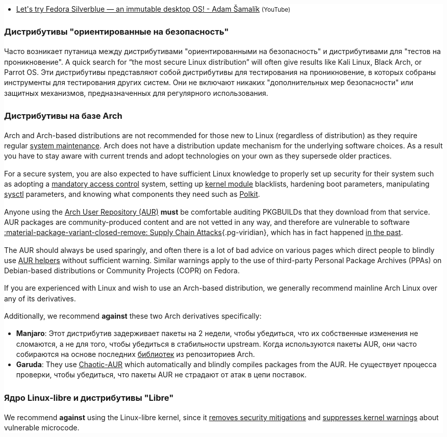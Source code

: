 - [Let's try Fedora Silverblue — an immutable desktop OS! - Adam Šamalík](https://youtu.be/-hpV5l-gJnQ) <small>(YouTube)</small>

### Дистрибутивы "ориентированные на безопасность"

Часто возникает путаница между дистрибутивами "ориентированными на безопасность" и дистрибутивами для "тестов на проникновение". A quick search for “the most secure Linux distribution” will often give results like Kali Linux, Black Arch, or Parrot OS. Эти дистрибутивы представляют собой дистрибутивы для тестирования на проникновение, в которых собраны инструменты для тестирования других систем. Они не включают никаких "дополнительных мер безопасности" или защитных механизмов, предназначенных для регулярного использования.

### Дистрибутивы на базе Arch

Arch and Arch-based distributions are not recommended for those new to Linux (regardless of distribution) as they require regular [system maintenance](https://wiki.archlinux.org/title/System_maintenance). Arch does not have a distribution update mechanism for the underlying software choices. As a result you have to stay aware with current trends and adopt technologies on your own as they supersede older practices.

For a secure system, you are also expected to have sufficient Linux knowledge to properly set up security for their system such as adopting a [mandatory access control](#mandatory-access-control) system, setting up [kernel module](https://en.wikipedia.org/wiki/Loadable_kernel_module#Security) blacklists, hardening boot parameters, manipulating [sysctl](https://en.wikipedia.org/wiki/Sysctl) parameters, and knowing what components they need such as [Polkit](https://en.wikipedia.org/wiki/Polkit).

Anyone using the [Arch User Repository (AUR)](https://wiki.archlinux.org/title/Arch_User_Repository) **must** be comfortable auditing PKGBUILDs that they download from that service. AUR packages are community-produced content and are not vetted in any way, and therefore are vulnerable to software [:material-package-variant-closed-remove: Supply Chain Attacks](../basics/common-threats.md#attacks-against-certain-organizations ""){.pg-viridian}, which has in fact happened [in the past](https://bleepingcomputer.com/news/security/malware-found-in-arch-linux-aur-package-repository).

The AUR should always be used sparingly, and often there is a lot of bad advice on various pages which direct people to blindly use [AUR helpers](https://wiki.archlinux.org/title/AUR_helpers) without sufficient warning. Similar warnings apply to the use of third-party Personal Package Archives (PPAs) on Debian-based distributions or Community Projects (COPR) on Fedora.

If you are experienced with Linux and wish to use an Arch-based distribution, we generally recommend mainline Arch Linux over any of its derivatives.

Additionally, we recommend **against** these two Arch derivatives specifically:

- **Manjaro**: Этот дистрибутив задерживает пакеты на 2 недели, чтобы убедиться, что их собственные изменения не сломаются, а не для того, чтобы убедиться в стабильности upstream. Когда используются пакеты AUR, они часто собираются на основе последних [библиотек](https://en.wikipedia.org/wiki/Library_(computing)) из репозиториев Arch.
- **Garuda**: They use [Chaotic-AUR](https://aur.chaotic.cx) which automatically and blindly compiles packages from the AUR. Не существует процесса проверки, чтобы убедиться, что пакеты AUR не страдают от атак в цепи поставок.

### Ядро Linux-libre и дистрибутивы "Libre"

We recommend **against** using the Linux-libre kernel, since it [removes security mitigations](https://phoronix.com/news/GNU-Linux-Libre-5.7-Released) and [suppresses kernel warnings](https://news.ycombinator.com/item?id=29674846) about vulnerable microcode.
